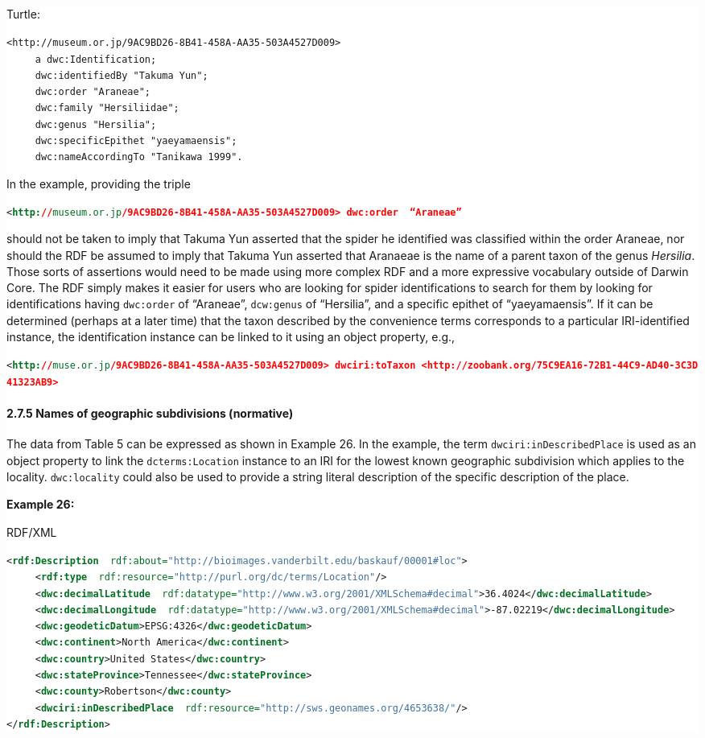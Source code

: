 Turtle:

```turtle
<http://museum.or.jp/9AC9BD26-8B41-458A-AA35-503A4527D009>  
     a dwc:Identification;  
     dwc:identifiedBy "Takuma Yun";  
     dwc:order "Araneae";  
     dwc:family "Hersiliidae";  
     dwc:genus "Hersilia";  
     dwc:specificEpithet "yaeyamaensis";  
     dwc:nameAccordingTo "Tanikawa 1999".
```

In the example, providing the triple

```rdf
<http://museum.or.jp/9AC9BD26-8B41-458A-AA35-503A4527D009> dwc:order  “Araneae”
```

should not be taken to imply that Takuma Yun asserted that the spider he identified was classified within the order Araneae, nor should the RDF be assumed to imply that Takuma Yun asserted that Aranaeae is the name of a parent taxon of the genus _Hersilia_. Those sorts of assertions would need to be made using more complex RDF and a more expressive vocabulary outside of Darwin Core. The RDF simply makes it easier for users who are looking for spider identifications to search for them by looking for identifications having ```dwc:order``` of “Araneae”, ```dcw:genus``` of “Hersilia”, and a specific epithet of “yaeyamaensis”. If it can be determined (perhaps at a later time) that the taxon described by the convenience terms corresponds to a particular IRI-identified instance, the identification instance can be linked to it using an object property, e.g.,

```rdf
<http://muse.or.jp/9AC9BD26-8B41-458A-AA35-503A4527D009> dwciri:toTaxon <http://zoobank.org/75C9EA16-72B1-44C9-AD40-3C3D41323AB9>
```

#### 2.7.5 Names of geographic subdivisions (normative)

The data from Table 5 can be expressed as shown in Example 26. In the example, the term ```dwciri:inDescribedPlace``` is used as an object property to link the ```dcterms:Location``` instance to an IRI for the lowest known geographic subdivision which applies to the locality. ```dwc:locality``` could also be used to provide a string literal description of the specific description of the place.

**Example 26:**

RDF/XML

```rdf
<rdf:Description  rdf:about="http://bioimages.vanderbilt.edu/baskauf/00001#loc">  
     <rdf:type  rdf:resource="http://purl.org/dc/terms/Location"/>  
     <dwc:decimalLatitude  rdf:datatype="http://www.w3.org/2001/XMLSchema#decimal">36.4024</dwc:decimalLatitude>  
     <dwc:decimalLongitude  rdf:datatype="http://www.w3.org/2001/XMLSchema#decimal">-87.02219</dwc:decimalLongitude>  
     <dwc:geodeticDatum>EPSG:4326</dwc:geodeticDatum>  
     <dwc:continent>North America</dwc:continent>  
     <dwc:country>United States</dwc:country>  
     <dwc:stateProvince>Tennessee</dwc:stateProvince>  
     <dwc:county>Robertson</dwc:county>  
     <dwciri:inDescribedPlace  rdf:resource="http://sws.geonames.org/4653638/"/>  
</rdf:Description>
```
